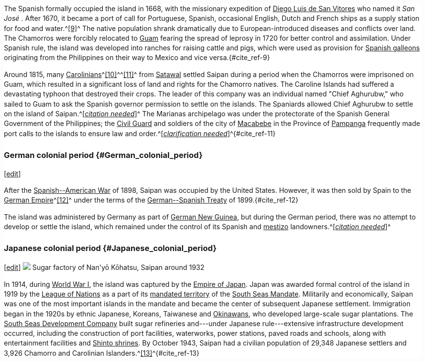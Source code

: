 The Spanish formally occupied the island in 1668, with the missionary expedition of [Diego Luis de San Vitores](/wiki/Diego_Luis_de_San_Vitores "Diego Luis de San Vitores") who named it *San José* . After 1670, it became a port of call for Portuguese, Spanish, occasional English, Dutch and French ships as a supply station for food and water.^[\[9\]](#cite_note-9)^ The native population shrank dramatically due to European-introduced diseases and conflicts over land. The Chamorros were forcibly relocated to [Guam](/wiki/Guam "Guam") fearing the spread of leprosy in 1720 for better control and assimilation. Under Spanish rule, the island was developed into ranches for raising cattle and pigs, which were used as provision for [Spanish galleons](/wiki/Spanish_galleon "Spanish galleon") originating from the Philippines on their way to Mexico and vice versa.{#cite_ref-9}

Around 1815, many [Carolinians](/wiki/Carolinian_people "Carolinian people")^[\[10\]](#cite_note-10)^^[\[11\]](#cite_note-11)^ from [Satawal](/wiki/Satawal "Satawal") settled Saipan during a period when the Chamorros were imprisoned on Guam, which resulted in a significant loss of land and rights for the Chamorro natives. The Caroline Islands had suffered a devastating typhoon that destroyed their crops. The leader of this company was an individual named "Chief Aghurubw," who sailed to Guam to ask the Spanish governor permission to settle on the islands. The Spaniards allowed Chief Aghurubw to settle on the island of Saipan.^\[*[citation needed](/wiki/Wikipedia:Citation_needed "Wikipedia:Citation needed")*\]^ The Marianas archipelago was under the protectorate of the Spanish General Government of the Philippines; the [Civil Guard](/wiki/Civil_Guard_(Philippines) "Civil Guard (Philippines)") and soldiers of the city of [Macabebe](/wiki/Macabebe "Macabebe") in the Province of [Pampanga](/wiki/Pampanga "Pampanga") frequently made port calls to the islands to ensure law and order.^\[*[clarification needed](/wiki/Wikipedia:Please_clarify "Wikipedia:Please clarify")*\]^{#cite_ref-11}  

### German colonial period {#German_colonial_period}

\[[edit](/w/index.php?title=Saipan,_Northern_Mariana_Islands&action=edit&section=5 "Edit section: German colonial period")\]

After the [Spanish--American War](/wiki/Spanish%E2%80%93American_War "Spanish–American War") of 1898, Saipan was occupied by the United States. However, it was then sold by Spain to the [German Empire](/wiki/German_Empire "German Empire")^[\[12\]](#cite_note-12)^ under the terms of the [German--Spanish Treaty](/wiki/German%E2%80%93Spanish_Treaty_(1899) "German–Spanish Treaty (1899)") of 1899.{#cite_ref-12}

The island was administered by Germany as part of [German New Guinea](/wiki/German_New_Guinea "German New Guinea"), but during the German period, there was no attempt to develop or settle the island, which remained under the control of its Spanish and [mestizo](/wiki/Mestizo "Mestizo") landowners.^\[*[citation needed](/wiki/Wikipedia:Citation_needed "Wikipedia:Citation needed")*\]^  

### Japanese colonial period {#Japanese_colonial_period}

\[[edit](/w/index.php?title=Saipan,_Northern_Mariana_Islands&action=edit&section=6 "Edit section: Japanese colonial period")\]
[![](//upload.wikimedia.org/wikipedia/commons/thumb/8/8c/Sugar_factory_of_Nanyo_Kohatsu_Kabushiki_Kaisha%2C_Saipan_in_1932.png/220px-Sugar_factory_of_Nanyo_Kohatsu_Kabushiki_Kaisha%2C_Saipan_in_1932.png)](/wiki/File:Sugar_factory_of_Nanyo_Kohatsu_Kabushiki_Kaisha,_Saipan_in_1932.png) Sugar factory of Nan'yō Kōhatsu, Saipan around 1932

In 1914, during [World War I](/wiki/World_War_I "World War I"), the island was captured by the [Empire of Japan](/wiki/Empire_of_Japan "Empire of Japan"). Japan was awarded formal control of the island in 1919 by the [League of Nations](/wiki/League_of_Nations "League of Nations") as a part of its [mandated territory](/wiki/League_of_Nations_mandate "League of Nations mandate") of the [South Seas Mandate](/wiki/South_Seas_Mandate "South Seas Mandate"). Militarily and economically, Saipan was one of the most important islands in the mandate and became the center of subsequent Japanese settlement. Immigration began in the 1920s by ethnic Japanese, Koreans, Taiwanese and [Okinawans](/wiki/Ryukyuan_people "Ryukyuan people"), who developed large-scale sugar plantations. The [South Seas Development Company](/wiki/South_Seas_Development_Company "South Seas Development Company") built sugar refineries and---under Japanese rule---extensive infrastructure development occurred, including the construction of port facilities, waterworks, power stations, paved roads and schools, along with entertainment facilities and [Shinto shrines](/wiki/Shinto_shrine "Shinto shrine"). By October 1943, Saipan had a civilian population of 29,348 Japanese settlers and 3,926 Chamorro and Carolinian Islanders.^[\[13\]](#cite_note-13)^{#cite_ref-13}  
